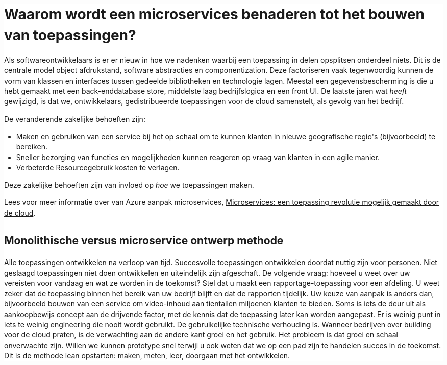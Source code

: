 <properties
   pageTitle="Lidmaatschap microservices | Microsoft Azure"
   description="Een overzicht van waarom cloud toepassingen maken met een methode microservices belangrijk is voor de ontwikkeling van moderne toepassingen en hoe stof van Azure-Service biedt een platform hiervoor"
   services="service-fabric"
   documentationCenter=".net"
   authors="msfussell"
   manager="timlt"
   editor=""/>

<tags
   ms.service="service-fabric"
   ms.devlang="dotnet"
   ms.topic="article"
   ms.tgt_pltfrm="NA"
   ms.workload="NA"
   ms.date="09/20/2016"
   ms.author="mfussell"/>

# <a name="why-a-microservices-approach-to-building-applications"></a>Waarom wordt een microservices benaderen tot het bouwen van toepassingen?
Als softwareontwikkelaars is er er nieuw in hoe we nadenken waarbij een toepassing in delen opsplitsen onderdeel niets. Dit is de centrale model object afdrukstand, software abstracties en componentization. Deze factoriseren vaak tegenwoordig kunnen de vorm van klassen en interfaces tussen gedeelde bibliotheken en technologie lagen. Meestal een gegevensbescherming is die u hebt gemaakt met een back-enddatabase store, middelste laag bedrijfslogica en een front UI. De laatste jaren wat *heeft* gewijzigd, is dat we, ontwikkelaars, gedistribueerde toepassingen voor de cloud samenstelt, als gevolg van het bedrijf.

De veranderende zakelijke behoeften zijn:

- Maken en gebruiken van een service bij het op schaal om te kunnen klanten in nieuwe geografische regio's (bijvoorbeeld) te bereiken.
- Sneller bezorging van functies en mogelijkheden kunnen reageren op vraag van klanten in een agile manier.
- Verbeterde Resourcegebruik kosten te verlagen.

Deze zakelijke behoeften zijn van invloed op *hoe* we toepassingen maken.

Lees voor meer informatie over van Azure aanpak microservices, [Microservices: een toepassing revolutie mogelijk gemaakt door de cloud](https://azure.microsoft.com/blog/microservices-an-application-revolution-powered-by-the-cloud/).

## <a name="monolithic-vs-microservice-design-approach"></a>Monolithische versus microservice ontwerp methode
Alle toepassingen ontwikkelen na verloop van tijd. Succesvolle toepassingen ontwikkelen doordat nuttig zijn voor personen. Niet geslaagd toepassingen niet doen ontwikkelen en uiteindelijk zijn afgeschaft. De volgende vraag: hoeveel u weet over uw vereisten voor vandaag en wat ze worden in de toekomst? Stel dat u maakt een rapportage-toepassing voor een afdeling. U weet zeker dat de toepassing binnen het bereik van uw bedrijf blijft en dat de rapporten tijdelijk. Uw keuze van aanpak is anders dan, bijvoorbeeld bouwen van een service om video-inhoud aan tientallen miljoenen klanten te bieden. Soms is iets de deur uit als aankoopbewijs concept aan de drijvende factor, met de kennis dat de toepassing later kan worden aangepast. Er is weinig punt in iets te weinig engineering die nooit wordt gebruikt. De gebruikelijke technische verhouding is. Wanneer bedrijven over building voor de cloud praten, is de verwachting aan de andere kant groei en het gebruik. Het probleem is dat groei en schaal onverwachte zijn. Willen we kunnen prototype snel terwijl u ook weten dat we op een pad zijn te handelen succes in de toekomst. Dit is de methode lean opstarten: maken, meten, leer, doorgaan met het ontwikkelen.
